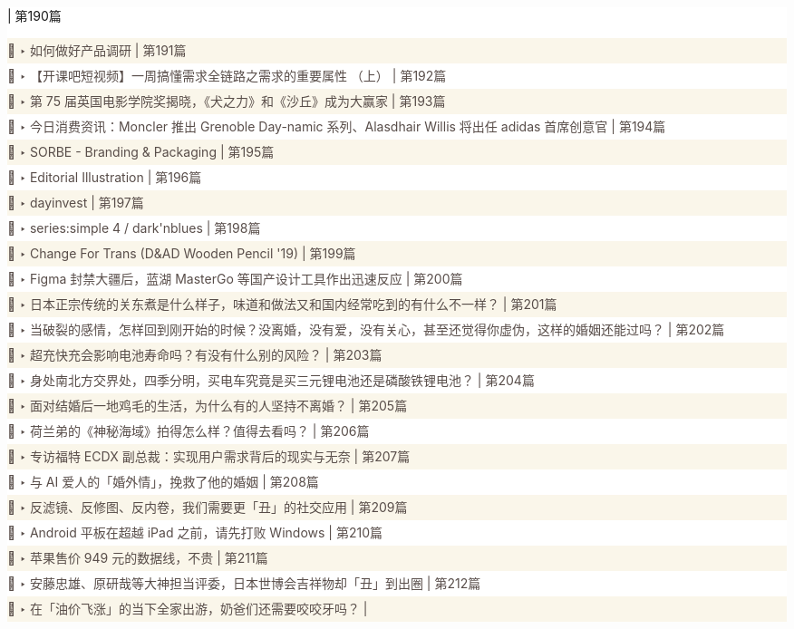 | 第190篇</a></div><div style='line-height:3;background-color:#FAF6EA;' ><a href='http://www.chanpin100.com/article/125849' style="line-height:2;text-decoration:none;display:block;color:#584D49;">🌈 ‣ 如何做好产品调研 | 第191篇</a></div><div style='line-height:3;' ><a href='http://www.chanpin100.com/article/125871' style="line-height:2;text-decoration:none;display:block;color:#584D49;">🌈 ‣ 【开课吧短视频】一周搞懂需求全链路之需求的重要属性 （上） | 第192篇</a></div><div style='line-height:3;background-color:#FAF6EA;' ><a href='http://www.toodaylab.com/80661' style="line-height:2;text-decoration:none;display:block;color:#584D49;">🌈 ‣ 第 75 届英国电影学院奖揭晓，《犬之力》和《沙丘》成为大赢家 | 第193篇</a></div><div style='line-height:3;' ><a href='http://www.toodaylab.com/80660' style="line-height:2;text-decoration:none;display:block;color:#584D49;">🌈 ‣ 今日消费资讯：Moncler 推出 Grenoble Day-namic 系列、Alasdhair Willis 将出任 adidas 首席创意官 | 第194篇</a></div><div style='line-height:3;background-color:#FAF6EA;' ><a href='https://www.behance.net/gallery/139159249/SORBE-Branding-Packaging' style="line-height:2;text-decoration:none;display:block;color:#584D49;">🌈 ‣ SORBE - Branding &amp; Packaging | 第195篇</a></div><div style='line-height:3;' ><a href='https://www.behance.net/gallery/118411431/Editorial-Illustration' style="line-height:2;text-decoration:none;display:block;color:#584D49;">🌈 ‣ Editorial Illustration | 第196篇</a></div><div style='line-height:3;background-color:#FAF6EA;' ><a href='https://www.behance.net/gallery/139149975/dayinvest' style="line-height:2;text-decoration:none;display:block;color:#584D49;">🌈 ‣ dayinvest | 第197篇</a></div><div style='line-height:3;' ><a href='https://www.behance.net/gallery/139277907/seriessimple-4-darknblues' style="line-height:2;text-decoration:none;display:block;color:#584D49;">🌈 ‣ series:simple 4 / dark'nblues | 第198篇</a></div><div style='line-height:3;background-color:#FAF6EA;' ><a href='https://www.behance.net/gallery/80547279/Change-For-Trans-%28D-AD-Wooden-Pencil-19%29' style="line-height:2;text-decoration:none;display:block;color:#584D49;">🌈 ‣ Change For Trans (D&amp;AD Wooden Pencil '19) | 第199篇</a></div><div style='line-height:3;' ><a href='https://www.uisdc.com/mastergo-2022' style="line-height:2;text-decoration:none;display:block;color:#584D49;">🌈 ‣ Figma 封禁大疆后，蓝湖 MasterGo 等国产设计工具作出迅速反应 | 第200篇</a></div><div style='line-height:3;background-color:#FAF6EA;' ><a href='http://www.zhihu.com/question/21856189/answer/2385012314?utm_campaign=rss&utm_medium=rss&utm_source=rss&utm_content=title' style="line-height:2;text-decoration:none;display:block;color:#584D49;">🌈 ‣ 日本正宗传统的关东煮是什么样子，味道和做法又和国内经常吃到的有什么不一样？ | 第201篇</a></div><div style='line-height:3;' ><a href='http://www.zhihu.com/question/521522490/answer/2386100642?utm_campaign=rss&utm_medium=rss&utm_source=rss&utm_content=title' style="line-height:2;text-decoration:none;display:block;color:#584D49;">🌈 ‣ 当破裂的感情，怎样回到刚开始的时候？没离婚，没有爱，没有关心，甚至还觉得你虚伪，这样的婚姻还能过吗？ | 第202篇</a></div><div style='line-height:3;background-color:#FAF6EA;' ><a href='http://www.zhihu.com/question/520431913/answer/2388493243?utm_campaign=rss&utm_medium=rss&utm_source=rss&utm_content=title' style="line-height:2;text-decoration:none;display:block;color:#584D49;">🌈 ‣ 超充快充会影响电池寿命吗？有没有什么别的风险？ | 第203篇</a></div><div style='line-height:3;' ><a href='http://www.zhihu.com/question/520427647/answer/2388513047?utm_campaign=rss&utm_medium=rss&utm_source=rss&utm_content=title' style="line-height:2;text-decoration:none;display:block;color:#584D49;">🌈 ‣ 身处南北方交界处，四季分明，买电车究竟是买三元锂电池还是磷酸铁锂电池？ | 第204篇</a></div><div style='line-height:3;background-color:#FAF6EA;' ><a href='http://www.zhihu.com/question/515143415/answer/2387531876?utm_campaign=rss&utm_medium=rss&utm_source=rss&utm_content=title' style="line-height:2;text-decoration:none;display:block;color:#584D49;">🌈 ‣ 面对结婚后一地鸡毛的生活，为什么有的人坚持不离婚？ | 第205篇</a></div><div style='line-height:3;' ><a href='http://www.zhihu.com/question/520724384/answer/2388347961?utm_campaign=rss&utm_medium=rss&utm_source=rss&utm_content=title' style="line-height:2;text-decoration:none;display:block;color:#584D49;">🌈 ‣ 荷兰弟的《神秘海域》拍得怎么样？值得去看吗？ | 第206篇</a></div><div style='line-height:3;background-color:#FAF6EA;' ><a href='https://www.ifanr.com/1476866?utm_source=rss&utm_medium=rss&utm_campaign=' style="line-height:2;text-decoration:none;display:block;color:#584D49;">🌈 ‣ 专访福特 ECDX 副总裁：实现用户需求背后的现实与无奈 | 第207篇</a></div><div style='line-height:3;' ><a href='https://www.ifanr.com/1476828?utm_source=rss&utm_medium=rss&utm_campaign=' style="line-height:2;text-decoration:none;display:block;color:#584D49;">🌈 ‣ 与 AI 爱人的「婚外情」，挽救了他的婚姻 | 第208篇</a></div><div style='line-height:3;background-color:#FAF6EA;' ><a href='https://www.ifanr.com/1476687?utm_source=rss&utm_medium=rss&utm_campaign=' style="line-height:2;text-decoration:none;display:block;color:#584D49;">🌈 ‣ 反滤镜、反修图、反内卷，我们需要更「丑」的社交应用 | 第209篇</a></div><div style='line-height:3;' ><a href='https://www.ifanr.com/1475633?utm_source=rss&utm_medium=rss&utm_campaign=' style="line-height:2;text-decoration:none;display:block;color:#584D49;">🌈 ‣ Android 平板在超越 iPad 之前，请先打败 Windows | 第210篇</a></div><div style='line-height:3;background-color:#FAF6EA;' ><a href='https://www.ifanr.com/1476416?utm_source=rss&utm_medium=rss&utm_campaign=' style="line-height:2;text-decoration:none;display:block;color:#584D49;">🌈 ‣ 苹果售价 949 元的数据线，不贵 | 第211篇</a></div><div style='line-height:3;' ><a href='https://www.ifanr.com/1476519?utm_source=rss&utm_medium=rss&utm_campaign=' style="line-height:2;text-decoration:none;display:block;color:#584D49;">🌈 ‣ 安藤忠雄、原研哉等大神担当评委，日本世博会吉祥物却「丑」到出圈 | 第212篇</a></div><div style='line-height:3;background-color:#FAF6EA;' ><a href='https://www.ifanr.com/1476579?utm_source=rss&utm_medium=rss&utm_campaign=' style="line-height:2;text-decoration:none;display:block;color:#584D49;">🌈 ‣ 在「油价飞涨」的当下全家出游，奶爸们还需要咬咬牙吗？ |
